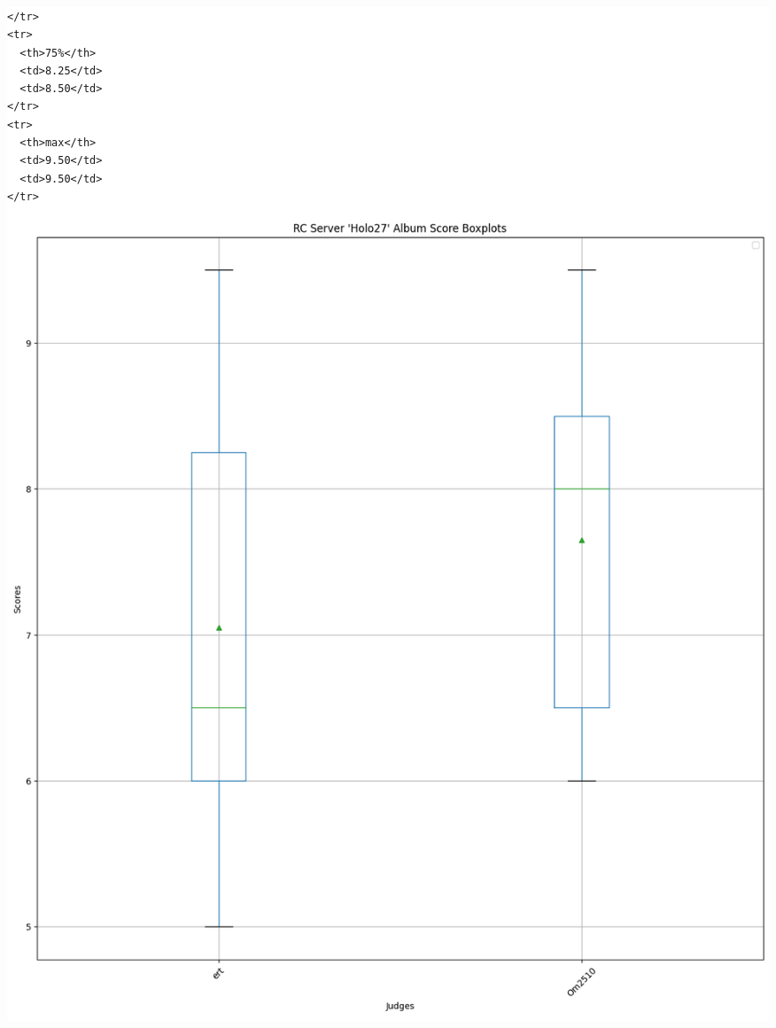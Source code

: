     </tr>
    <tr>
      <th>75%</th>
      <td>8.25</td>
      <td>8.50</td>
    </tr>
    <tr>
      <th>max</th>
      <td>9.50</td>
      <td>9.50</td>
    </tr>
  </tbody>
</table>

<img class="plot_figure" src="holo27/box-person.png"/>
